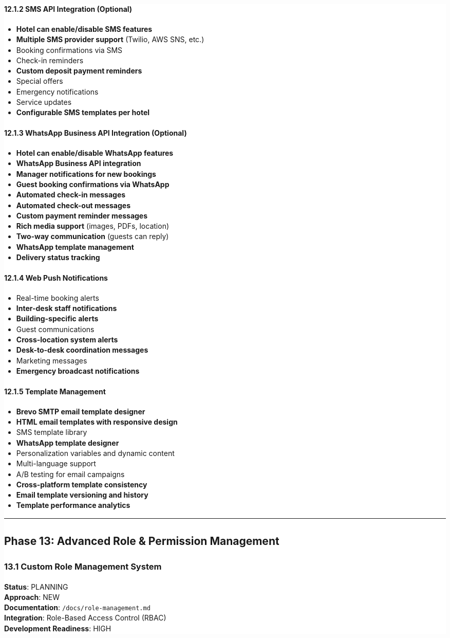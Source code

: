 #### 12.1.2 SMS API Integration (Optional)
- **Hotel can enable/disable SMS features**
- **Multiple SMS provider support** (Twilio, AWS SNS, etc.)
- Booking confirmations via SMS
- Check-in reminders
- **Custom deposit payment reminders**
- Special offers
- Emergency notifications
- Service updates
- **Configurable SMS templates per hotel**

#### 12.1.3 WhatsApp Business API Integration (Optional)
- **Hotel can enable/disable WhatsApp features**
- **WhatsApp Business API integration**
- **Manager notifications for new bookings**
- **Guest booking confirmations via WhatsApp**
- **Automated check-in messages**
- **Automated check-out messages**
- **Custom payment reminder messages**
- **Rich media support** (images, PDFs, location)
- **Two-way communication** (guests can reply)
- **WhatsApp template management**
- **Delivery status tracking**

#### 12.1.4 Web Push Notifications
- Real-time booking alerts
- **Inter-desk staff notifications**
- **Building-specific alerts**
- Guest communications
- **Cross-location system alerts**
- **Desk-to-desk coordination messages**
- Marketing messages
- **Emergency broadcast notifications**

#### 12.1.5 Template Management
- **Brevo SMTP email template designer**
- **HTML email templates with responsive design**
- SMS template library
- **WhatsApp template designer**
- Personalization variables and dynamic content
- Multi-language support
- A/B testing for email campaigns
- **Cross-platform template consistency**
- **Email template versioning and history**
- **Template performance analytics**

---

## Phase 13: Advanced Role & Permission Management 

### 13.1 Custom Role Management System
**Status**: PLANNING  
**Approach**: NEW  
**Documentation**: `/docs/role-management.md`  
**Integration**: Role-Based Access Control (RBAC)  
**Development Readiness**: HIGH
